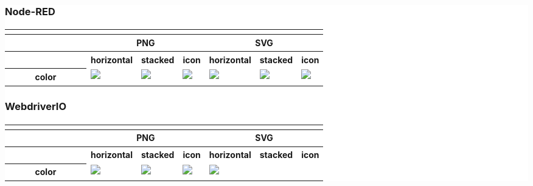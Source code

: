 ### Node-RED

<table>
    <tr>
    	<th colspan="7"></th>
    </tr>
    <tr>
        <th width="120"></th>
        <th colspan="3">PNG</th>
        <th colspan="3">SVG</th>
    </tr>
    <tr>
        <th width="120"></th>
        <th>horizontal</th>
        <th>stacked</th>
        <th>icon</th>
        <th>horizontal</th>
        <th>stacked</th>
        <th>icon</th>
    </tr>
    <tr>
        <th>color</th>
        <td><img src="./projects/no_artwork_available.png" width="200"></td>
        <td><img src="./projects/node_red/node_red-logo-stacked-color.png" width="95"></td>
        <td><img src="./projects/node_red/node_red-icon-color.png" width="75"></td>
        <td><img src="./projects/no_artwork_available.png" width="200"></td>
        <td><img src="./projects/node_red/node_red-logo-stacked-color.svg" width="95"></td>
        <td><img src="./projects/node_red/node_red-icon-color.svg" width="75"></td>
    </tr>  
</table>

### WebdriverIO

<table>
    <tr>
    	<th colspan="7"></th>
    </tr>
    <tr>
        <th width="120"></th>
        <th colspan="3">PNG</th>
        <th colspan="3">SVG</th>
    </tr>
    <tr>
        <th width="120"></th>
        <th>horizontal</th>
        <th>stacked</th>
        <th>icon</th>
        <th>horizontal</th>
        <th>stacked</th>
        <th>icon</th>
    </tr>
    <tr>
        <th>color</th>
        <td><img src="./projects/no_artwork_available.png" width="200"></td>
        <td><img src="./projects/no_artwork_available.png" width="95"></td>
        <td><img src="./projects/webdriverio/webdriverio-icon-color.png" width="75"></td>
        <td><img src="./projects/no_artwork_available.png" width="200"></td>